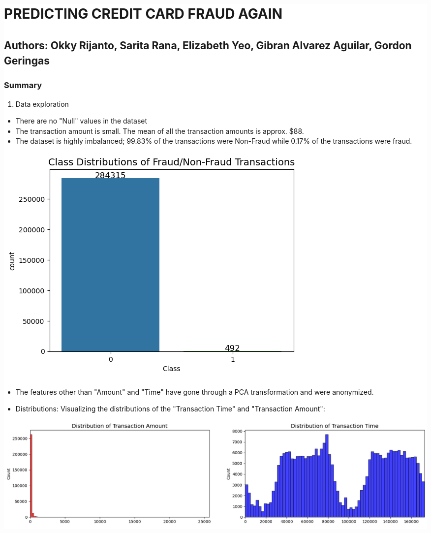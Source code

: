# PREDICTING CREDIT CARD FRAUD AGAIN
## Authors: Okky Rijanto, Sarita Rana, Elizabeth Yeo, Gibran Alvarez Aguilar, Gordon Geringas

### Summary
1. Data exploration


- There are no "Null" values in the dataset
- The transaction amount is small. The mean of all the transaction amounts is approx. $88.
- The dataset is highly imbalanced; 99.83% of the transactions were Non-Fraud while 0.17% of the transactions were fraud.
  
![Class Distribution](src/class_dist.png) 

- The features other than "Amount" and "Time" have gone through a PCA transformation and were anonymized.


- Distributions:
  Visualizing the distributions of the "Transaction Time" and "Transaction Amount":


![Transaction Distribution](src/transaction_time_dist.png) 
